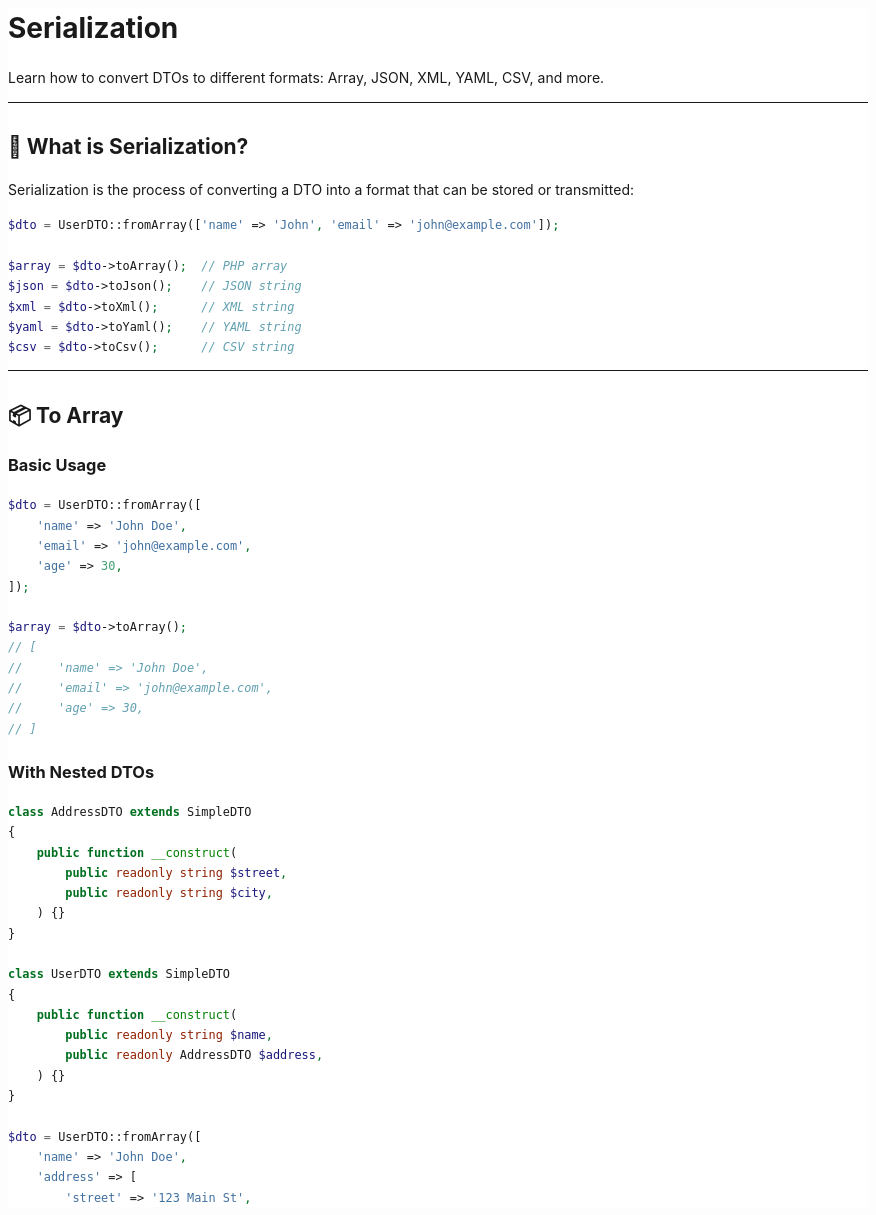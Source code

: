 # Serialization

Learn how to convert DTOs to different formats: Array, JSON, XML, YAML, CSV, and more.

---

## 🎯 What is Serialization?

Serialization is the process of converting a DTO into a format that can be stored or transmitted:

```php
$dto = UserDTO::fromArray(['name' => 'John', 'email' => 'john@example.com']);

$array = $dto->toArray();  // PHP array
$json = $dto->toJson();    // JSON string
$xml = $dto->toXml();      // XML string
$yaml = $dto->toYaml();    // YAML string
$csv = $dto->toCsv();      // CSV string
```

---

## 📦 To Array

### Basic Usage

```php
$dto = UserDTO::fromArray([
    'name' => 'John Doe',
    'email' => 'john@example.com',
    'age' => 30,
]);

$array = $dto->toArray();
// [
//     'name' => 'John Doe',
//     'email' => 'john@example.com',
//     'age' => 30,
// ]
```

### With Nested DTOs

```php
class AddressDTO extends SimpleDTO
{
    public function __construct(
        public readonly string $street,
        public readonly string $city,
    ) {}
}

class UserDTO extends SimpleDTO
{
    public function __construct(
        public readonly string $name,
        public readonly AddressDTO $address,
    ) {}
}

$dto = UserDTO::fromArray([
    'name' => 'John Doe',
    'address' => [
        'street' => '123 Main St',
```